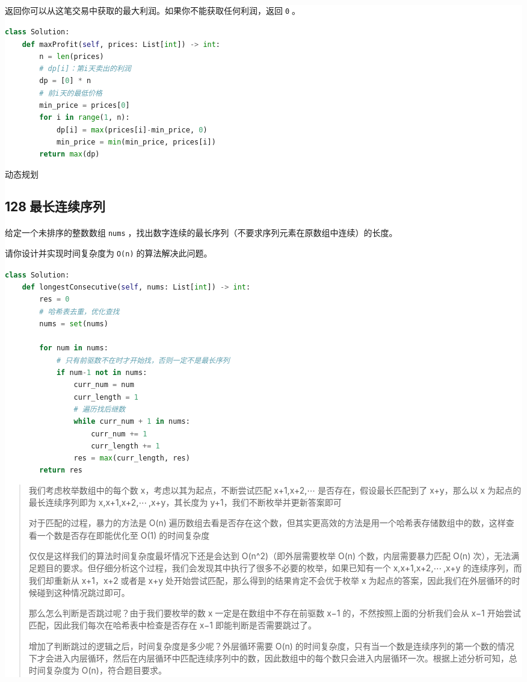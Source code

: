 返回你可以从这笔交易中获取的最大利润。如果你不能获取任何利润，返回 `0` 。

```python
class Solution:
    def maxProfit(self, prices: List[int]) -> int:
        n = len(prices)
        # dp[i]：第i天卖出的利润
        dp = [0] * n
        # 前i天的最低价格
        min_price = prices[0]
        for i in range(1, n):
            dp[i] = max(prices[i]-min_price, 0)
            min_price = min(min_price, prices[i])
        return max(dp)
```

动态规划

## 128 最长连续序列

给定一个未排序的整数数组 `nums` ，找出数字连续的最长序列（不要求序列元素在原数组中连续）的长度。

请你设计并实现时间复杂度为 `O(n)` 的算法解决此问题。

```python
class Solution:
    def longestConsecutive(self, nums: List[int]) -> int:
        res = 0
        # 哈希表去重，优化查找
        nums = set(nums)

        for num in nums:
            # 只有前驱数不在时才开始找，否则一定不是最长序列
            if num-1 not in nums:
                curr_num = num
                curr_length = 1
                # 遍历找后继数
                while curr_num + 1 in nums:
                    curr_num += 1
                    curr_length += 1
                res = max(curr_length, res)
        return res
```

> 我们考虑枚举数组中的每个数 x，考虑以其为起点，不断尝试匹配 x+1,x+2,⋯ 是否存在，假设最长匹配到了 x+y，那么以 x 为起点的最长连续序列即为 x,x+1,x+2,⋯ ,x+y，其长度为 y+1，我们不断枚举并更新答案即可
>
> 对于匹配的过程，暴力的方法是 O(n) 遍历数组去看是否存在这个数，但其实更高效的方法是用一个哈希表存储数组中的数，这样查看一个数是否存在即能优化至 O(1) 的时间复杂度
>
> 仅仅是这样我们的算法时间复杂度最坏情况下还是会达到 O(n^2)（即外层需要枚举 O(n) 个数，内层需要暴力匹配 O(n) 次），无法满足题目的要求。但仔细分析这个过程，我们会发现其中执行了很多不必要的枚举，如果已知有一个 x,x+1,x+2,⋯ ,x+y 的连续序列，而我们却重新从 x+1，x+2 或者是 x+y 处开始尝试匹配，那么得到的结果肯定不会优于枚举 x 为起点的答案，因此我们在外层循环的时候碰到这种情况跳过即可。
>
> 那么怎么判断是否跳过呢？由于我们要枚举的数 x 一定是在数组中不存在前驱数 x−1 的，不然按照上面的分析我们会从 x−1 开始尝试匹配，因此我们每次在哈希表中检查是否存在 x−1 即能判断是否需要跳过了。
>
> 增加了判断跳过的逻辑之后，时间复杂度是多少呢？外层循环需要 O(n) 的时间复杂度，只有当一个数是连续序列的第一个数的情况下才会进入内层循环，然后在内层循环中匹配连续序列中的数，因此数组中的每个数只会进入内层循环一次。根据上述分析可知，总时间复杂度为 O(n)，符合题目要求。
>
